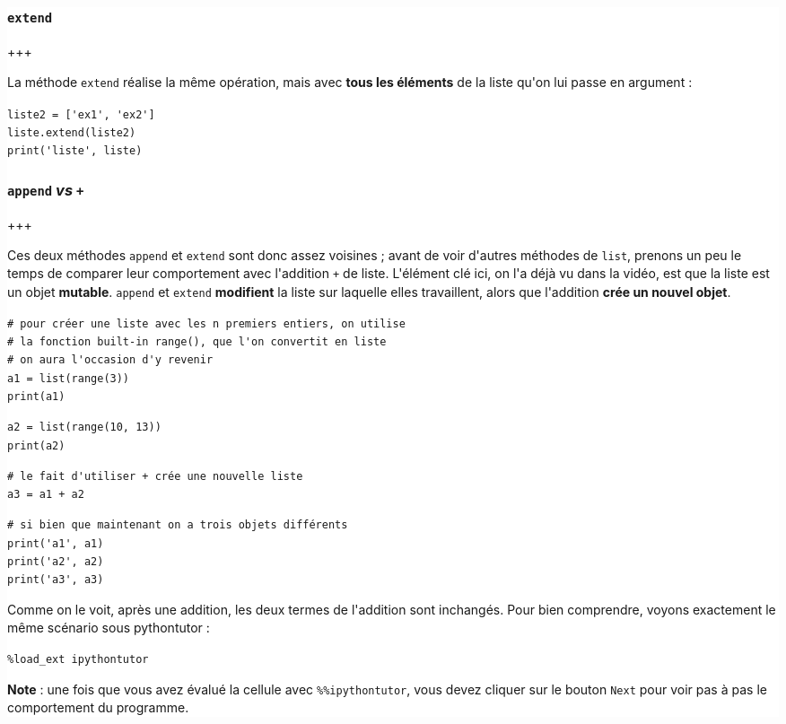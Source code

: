 ### `extend`

+++

La méthode `extend` réalise la même opération, mais avec **tous les éléments** de la liste qu'on lui passe en argument :

```{code-cell} ipython3
liste2 = ['ex1', 'ex2']
liste.extend(liste2)
print('liste', liste)
```

### `append` *vs* `+`

+++

Ces deux méthodes `append` et `extend` sont donc assez voisines ; avant de voir d'autres méthodes de `list`, prenons un peu le temps de comparer leur comportement avec l'addition `+` de liste. L'élément clé ici, on l'a déjà vu dans la vidéo, est que la liste est un objet **mutable**. `append` et `extend` **modifient** la liste sur laquelle elles travaillent, alors que l'addition **crée un nouvel objet**.

```{code-cell} ipython3
# pour créer une liste avec les n premiers entiers, on utilise
# la fonction built-in range(), que l'on convertit en liste
# on aura l'occasion d'y revenir
a1 = list(range(3))
print(a1)
```

```{code-cell} ipython3
a2 = list(range(10, 13))
print(a2)
```

```{code-cell} ipython3
# le fait d'utiliser + crée une nouvelle liste
a3 = a1 + a2
```

```{code-cell} ipython3
# si bien que maintenant on a trois objets différents
print('a1', a1)
print('a2', a2)
print('a3', a3)
```

Comme on le voit, après une addition, les deux termes de l'addition sont inchangés. Pour bien comprendre, voyons exactement le même scénario sous pythontutor :

```{code-cell} ipython3
%load_ext ipythontutor
```

**Note** : une fois que vous avez évalué la cellule avec `%%ipythontutor`, vous devez cliquer sur le bouton `Next` pour voir pas à pas le comportement du programme.
